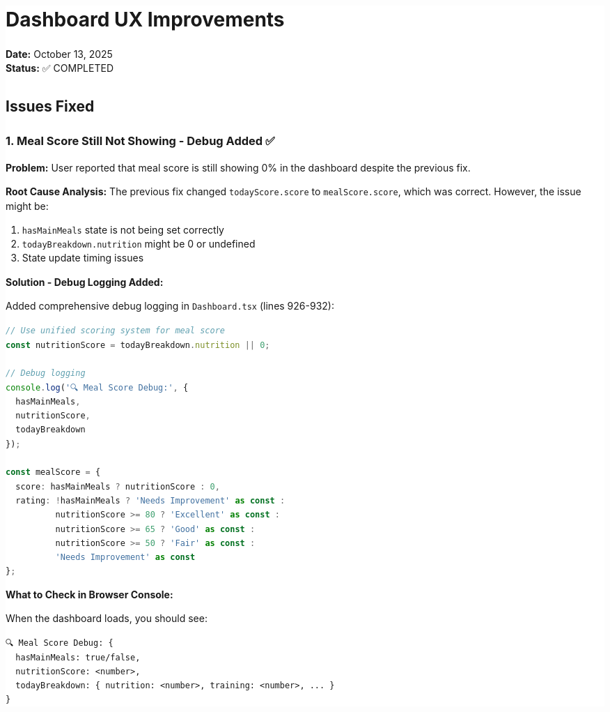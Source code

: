 # Dashboard UX Improvements

**Date:** October 13, 2025  
**Status:** ✅ COMPLETED

## Issues Fixed

### 1. Meal Score Still Not Showing - Debug Added ✅

**Problem:**
User reported that meal score is still showing 0% in the dashboard despite the previous fix.

**Root Cause Analysis:**
The previous fix changed `todayScore.score` to `mealScore.score`, which was correct. However, the issue might be:
1. `hasMainMeals` state is not being set correctly
2. `todayBreakdown.nutrition` might be 0 or undefined
3. State update timing issues

**Solution - Debug Logging Added:**

Added comprehensive debug logging in `Dashboard.tsx` (lines 926-932):

```typescript
// Use unified scoring system for meal score
const nutritionScore = todayBreakdown.nutrition || 0;

// Debug logging
console.log('🔍 Meal Score Debug:', {
  hasMainMeals,
  nutritionScore,
  todayBreakdown
});

const mealScore = {
  score: hasMainMeals ? nutritionScore : 0,
  rating: !hasMainMeals ? 'Needs Improvement' as const :
          nutritionScore >= 80 ? 'Excellent' as const :
          nutritionScore >= 65 ? 'Good' as const :
          nutritionScore >= 50 ? 'Fair' as const :
          'Needs Improvement' as const
};
```

**What to Check in Browser Console:**

When the dashboard loads, you should see:
```
🔍 Meal Score Debug: {
  hasMainMeals: true/false,
  nutritionScore: <number>,
  todayBreakdown: { nutrition: <number>, training: <number>, ... }
}
```
